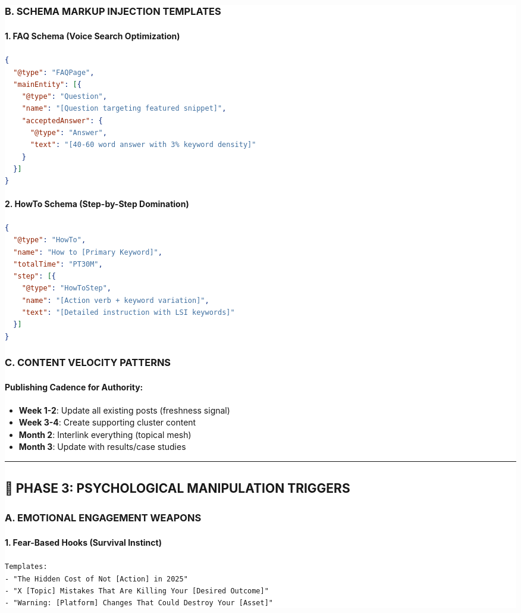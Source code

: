 ### B. SCHEMA MARKUP INJECTION TEMPLATES

#### 1. **FAQ Schema** (Voice Search Optimization)
```json
{
  "@type": "FAQPage",
  "mainEntity": [{
    "@type": "Question",
    "name": "[Question targeting featured snippet]",
    "acceptedAnswer": {
      "@type": "Answer",
      "text": "[40-60 word answer with 3% keyword density]"
    }
  }]
}
```

#### 2. **HowTo Schema** (Step-by-Step Domination)
```json
{
  "@type": "HowTo",
  "name": "How to [Primary Keyword]",
  "totalTime": "PT30M",
  "step": [{
    "@type": "HowToStep",
    "name": "[Action verb + keyword variation]",
    "text": "[Detailed instruction with LSI keywords]"
  }]
}
```

### C. CONTENT VELOCITY PATTERNS

#### Publishing Cadence for Authority:
- **Week 1-2**: Update all existing posts (freshness signal)
- **Week 3-4**: Create supporting cluster content
- **Month 2**: Interlink everything (topical mesh)
- **Month 3**: Update with results/case studies

---

## 🎪 PHASE 3: PSYCHOLOGICAL MANIPULATION TRIGGERS

### A. EMOTIONAL ENGAGEMENT WEAPONS

#### 1. **Fear-Based Hooks** (Survival Instinct)
```
Templates:
- "The Hidden Cost of Not [Action] in 2025"
- "X [Topic] Mistakes That Are Killing Your [Desired Outcome]"
- "Warning: [Platform] Changes That Could Destroy Your [Asset]"
```
